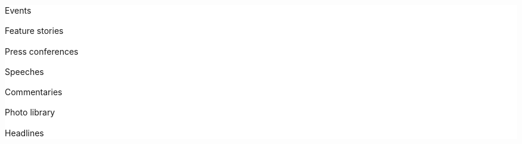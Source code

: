 

Events










Feature stories










Press conferences










Speeches










Commentaries










Photo library




























Headlines
